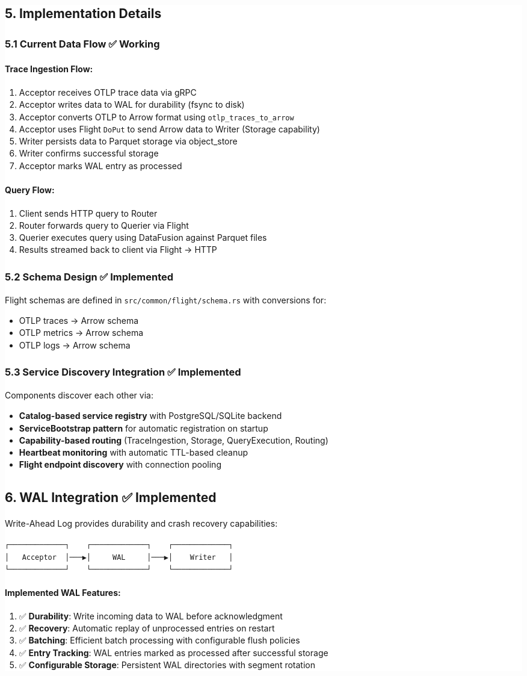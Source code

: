 ## 5. Implementation Details

### 5.1 Current Data Flow ✅ **Working**

#### Trace Ingestion Flow:
1. Acceptor receives OTLP trace data via gRPC
2. Acceptor writes data to WAL for durability (fsync to disk)
3. Acceptor converts OTLP to Arrow format using `otlp_traces_to_arrow`
4. Acceptor uses Flight `DoPut` to send Arrow data to Writer (Storage capability)
5. Writer persists data to Parquet storage via object_store
6. Writer confirms successful storage
7. Acceptor marks WAL entry as processed

#### Query Flow:
1. Client sends HTTP query to Router
2. Router forwards query to Querier via Flight
3. Querier executes query using DataFusion against Parquet files
4. Results streamed back to client via Flight → HTTP

### 5.2 Schema Design ✅ **Implemented**

Flight schemas are defined in `src/common/flight/schema.rs` with conversions for:
- OTLP traces → Arrow schema
- OTLP metrics → Arrow schema
- OTLP logs → Arrow schema

### 5.3 Service Discovery Integration ✅ **Implemented**

Components discover each other via:
- **Catalog-based service registry** with PostgreSQL/SQLite backend
- **ServiceBootstrap pattern** for automatic registration on startup
- **Capability-based routing** (TraceIngestion, Storage, QueryExecution, Routing)
- **Heartbeat monitoring** with automatic TTL-based cleanup
- **Flight endpoint discovery** with connection pooling

## 6. WAL Integration ✅ **Implemented**

Write-Ahead Log provides durability and crash recovery capabilities:

```
┌─────────────┐    ┌─────────────┐    ┌─────────────┐
│   Acceptor  │───▶│     WAL     │───▶│    Writer   │
└─────────────┘    └─────────────┘    └─────────────┘
```

#### Implemented WAL Features:
1. ✅ **Durability**: Write incoming data to WAL before acknowledgment
2. ✅ **Recovery**: Automatic replay of unprocessed entries on restart
3. ✅ **Batching**: Efficient batch processing with configurable flush policies
4. ✅ **Entry Tracking**: WAL entries marked as processed after successful storage
5. ✅ **Configurable Storage**: Persistent WAL directories with segment rotation
